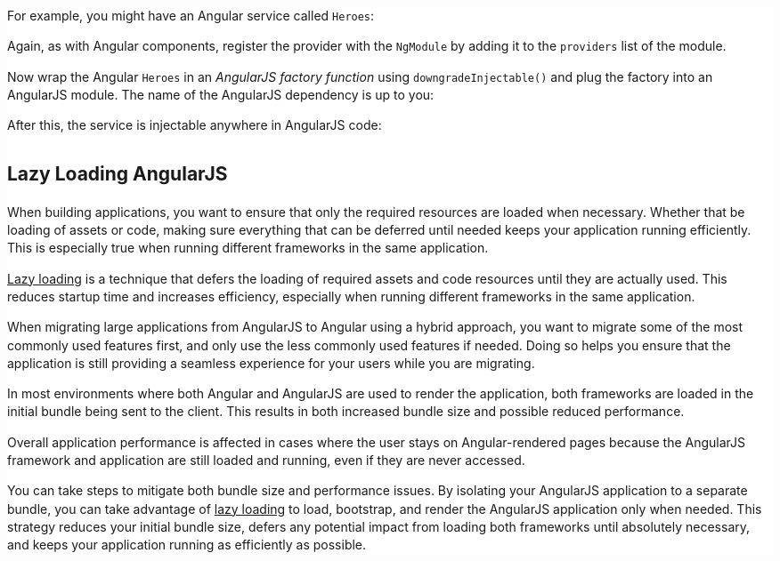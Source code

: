 For example, you might have an Angular service called `Heroes`:

<code-example header="heroes.ts" path="upgrade-module/src/app/a-to-ajs-providers/heroes.ts"></code-example>

Again, as with Angular components, register the provider with the `NgModule` by adding it to the `providers` list of the module.

<code-example header="app.module.ts" path="upgrade-module/src/app/a-to-ajs-providers/app.module.ts" region="ngmodule"></code-example>

Now wrap the Angular `Heroes` in an *AngularJS factory function* using `downgradeInjectable()` and plug the factory into an AngularJS module.
The name of the AngularJS dependency is up to you:

<code-example header="app.module.ts" path="upgrade-module/src/app/a-to-ajs-providers/app.module.ts" region="register"></code-example>

After this, the service is injectable anywhere in AngularJS code:

<code-example header="hero-detail.component.ts" path="upgrade-module/src/app/a-to-ajs-providers/hero-detail.component.ts"></code-example>

## Lazy Loading AngularJS

When building applications, you want to ensure that only the required resources are loaded when necessary.
Whether that be loading of assets or code, making sure everything that can be deferred until needed keeps your application running efficiently.
This is especially true when running different frameworks in the same application.

[Lazy loading][AioGuideGlossaryLazyLoading] is a technique that defers the loading of required assets and code resources until they are actually used.
This reduces startup time and increases efficiency, especially when running different frameworks in the same application.

When migrating large applications from AngularJS to Angular using a hybrid approach, you want to migrate some of the most commonly used features first, and only use the less commonly used features if needed.
Doing so helps you ensure that the application is still providing a seamless experience for your users while you are migrating.

In most environments where both Angular and AngularJS are used to render the application, both frameworks are loaded in the initial bundle being sent to the client.
This results in both increased bundle size and possible reduced performance.

Overall application performance is affected in cases where the user stays on Angular-rendered pages because the AngularJS framework and application are still loaded and running, even if they are never accessed.

You can take steps to mitigate both bundle size and performance issues.
By isolating your AngularJS application to a separate bundle, you can take advantage of [lazy loading][AioGuideGlossaryLazyLoading] to load, bootstrap, and render the AngularJS application only when needed.
This strategy reduces your initial bundle size, defers any potential impact from loading both frameworks until absolutely necessary, and keeps your application running as efficiently as possible.


[AioApiCoreNgzone]: api/core/NgZone "NgZone | Core - API | Angular"
[AioApiCoreOnchanges]: api/core/OnChanges "OnChanges | Core - API | Angular"
[AioGuideAnimations]: guide/animations "Introduction to Angular animations | Angular"
[AioGuideAotCompiler]: guide/aot-compiler "Ahead-of-time (AOT) compilation | Angular"
[AioGuideBuiltInDirectives]: guide/built-in-directives "Built-in directives | Angular"
[AioGuideDependencyInjection]: guide/dependency-injection "Dependency injection in Angular | Angular"
[AioGuideDependencyInjectionProvidersFactoryProviders]: guide/dependency-injection-providers#factory-providers "Using factory providers - Dependency providers | Angular"
[AioGuideGlossaryLazyLoading]: guide/glossary#lazy-loading "lazy loading - Glossary | Angular"
[AioGuideHierarchicalDependencyInjection]: guide/hierarchical-dependency-injection "Hierarchical injectors | Angular"
[AioGuideLifecycleHooks]: guide/lifecycle-hooks "Lifecycle hooks | Angular"
[AioGuideNgmodules]: guide/ngmodules "NgModules | Angular"
[AioGuideRouter]: guide/router "Common Routing Tasks | Angular"
[AioGuideTypescriptConfiguration]: guide/typescript-configuration "TypeScript configuration | Angular"
[AioGuideUpgradeBootstrappingHybridApplications]: guide/upgrade#bootstrapping-hybrid-applications "Bootstrapping hybrid applications - Upgrading from AngularJS to Angular | Angular"
[AioGuideUpgradeFollowTheAngularjsStyleGuide]: guide/upgrade#follow-the-angularjs-style-guide "Follow the AngularJS Style Guide - Upgrading from AngularJS to Angular | Angular"
[AioGuideUpgradeMakingAngularjsDependenciesInjectableToAngular]: guide/upgrade#making-angularjs-dependencies-injectable-to-angular "Making AngularJS Dependencies Injectable to Angular - Upgrading from AngularJS to Angular | Angular"
[AioGuideUpgradePreparation]: guide/upgrade#preparation "Preparation - Upgrading from AngularJS to Angular | Angular"
[AioGuideUpgradeUpgradingWithNgupgrade]: guide/upgrade#upgrading-with-ngupgrade "Upgrading with ngUpgrade - Upgrading from AngularJS to Angular | Angular"
[AioGuideUpgradeUsingComponentDirectives]: guide/upgrade#using-component-directives "Using Component Directives - Upgrading from AngularJS to Angular | Angular"
[AioGuideUpgradeSetup]: guide/upgrade-setup "Setup for upgrading from AngularJS | Angular"
[AngularBlogFindingAPathForwardWithAngularjs7e186fdd4429]: https://blog.angular.io/finding-a-path-forward-with-angularjs-7e186fdd4429 "Finding a Path Forward with AngularJS | Angular Blog"
[AngularjsDocsApiNgFunctionAngularBootstrap]: https://docs.angularjs.org/api/ng/function/angular.bootstrap "angular.bootstrap | API | AngularJS"
[AngularjsDocsApiNgTypeAngularModule]: https://docs.angularjs.org/api/ng/type/angular.Module "angular.Module | API | AngularJS"
[AngularjsDocsApiNgTypeAngularModuleComponent]: https://docs.angularjs.org/api/ng/type/angular.Module#component "component(name, options); - angular.Module | API | AngularJS"
[AngularjsDocsApiNgrouteDirectiveNgview]: https://docs.angularjs.org/api/ngRoute/directive/ngView "ngView | API | AngularJS"
[AngularjsDocsApiNgrouteProviderRouteprovider]: https://docs.angularjs.org/api/ngRoute/provider/$routeProvider "$routeProvider | API | AngularJS"
[AngularjsDocsApiNgServiceLocation]: https://docs.angularjs.org/api/ng/service/$location "$location | API | AngularJS"
[AngularjsDocsTutorial]: https://docs.angularjs.org/tutorial "PhoneCat Tutorial App | Tutorial | AngularJS"
[BrowserifyMain]: http://browserify.org "Browserify"
[GithubAngularAngularIssues35989]: https://github.com/angular/angular/issues/35989 "Issue 35989: docs(upgrade): correctly document how to use AOT compilation for hybrid apps | angular/angular | GitHub"
[GithubAngularAngularIssues38366]: https://github.com/angular/angular/issues/38366 " Issue 38366: RFC: Ivy Library Distribution| angular/angular | GitHub"
[GithubAngularAngularPhonecat]: https://github.com/angular/angular-phonecat "angular/angular-phonecat | GitHub"
[GithubAngularAngularPhonecatCommits15Snapshot]: https://github.com/angular/angular-phonecat/commits/1.5-snapshot "angular/angular-phonecat v1.5 | GitHub"
[GithubAngularQuickstart]: https://github.com/angular/quickstart "angular/quickstart | GitHub"
[GithubJohnpapaAngularStyleguideBlobPrimaryA1ReadmeMd]: https://github.com/johnpapa/angular-styleguide/blob/master/a1/README.md "Angular 1 Style Guide | johnpapa/angular-styleguide | GitHub"
[GithubJohnpapaAngularStyleguideBlobPrimaryA1ReadmeMdFoldersByFeatureStructure]: https://github.com/johnpapa/angular-styleguide/blob/master/a1/README.md#folders-by-feature-structure "Folders-by-Feature Structure - Angular 1 Style Guide | johnpapa/angular-styleguide | GitHub"
[GithubJohnpapaAngularStyleguideBlobPrimaryA1ReadmeMdModularity]: https://github.com/johnpapa/angular-styleguide/blob/master/a1/README.md#modularity "Modularity - Angular 1 Style Guide | johnpapa/angular-styleguide | GitHub"
[GithubJohnpapaAngularStyleguideBlobPrimaryA1ReadmeMdOrganizingTests]: https://github.com/johnpapa/angular-styleguide/blob/master/a1/README.md#organizing-tests "Organizing Tests - Angular 1 Style Guide | johnpapa/angular-styleguide | GitHub"
[GithubJohnpapaAngularStyleguideBlobPrimaryA1ReadmeMdSingleResponsibility]: https://github.com/johnpapa/angular-styleguide/blob/master/a1/README.md#single-responsibility "Single Responsibility - Angular 1 Style Guide | johnpapa/angular-styleguide | GitHub"
[GithubMgechevAngularUmdBundle]: https://github.com/mgechev/angular-umd-bundle "UMD Angular bundle | mgechev/angular-umd-bundle | GitHub"
[GithubMicrosoftTypescriptWikiWhatsNewInTypescriptSupportForUmdModuleDefinitions]: https://github.com/Microsoft/TypeScript/wiki/What's-new-in-TypeScript#support-for-umd-module-definitions "Support for UMD module definitions - What's new in TypeScript | microsoft/TypeScript | GitHub"
[GithubSystemjsSystemjs]: https://github.com/systemjs/systemjs "systemjs/systemjs | GitHub"
[GithubWebpackMain]: https://webpack.github.io "webpack module bundler | GitHub"
[NpmjsPackageTypesAngular]: https://www.npmjs.com/package/@types/angular "@types/angular | npm"
[RollupjsMain]: https://rollupjs.org "rollup.js"